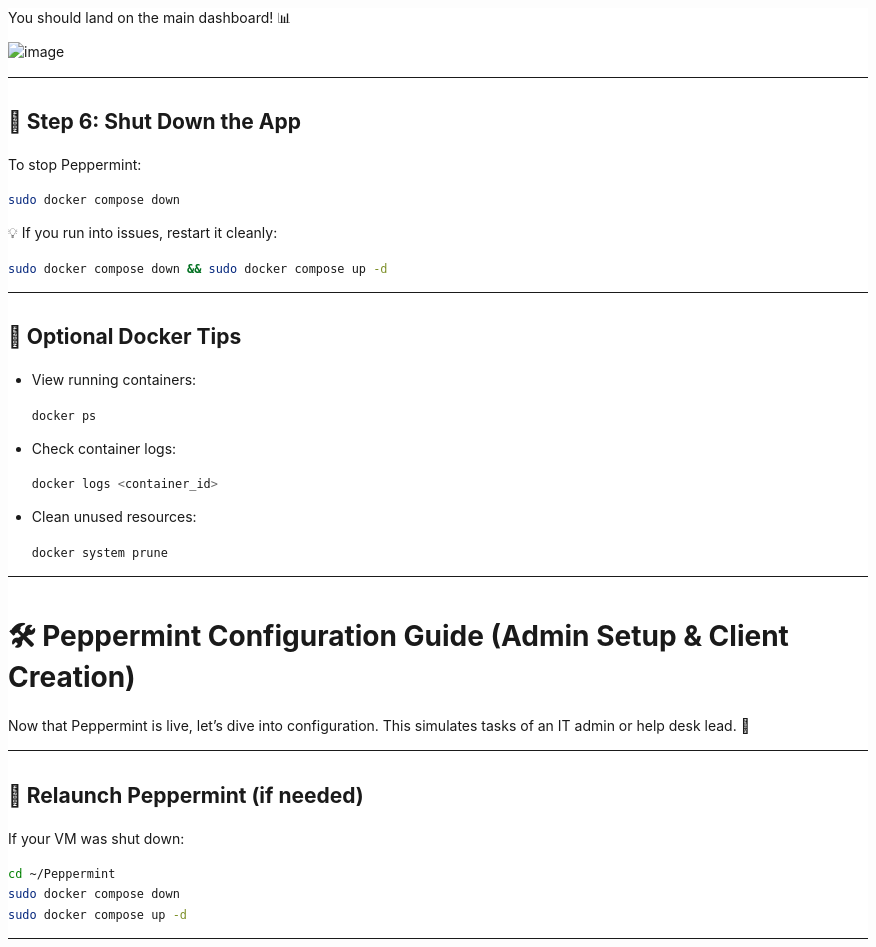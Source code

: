 You should land on the main dashboard! 📊

![image](https://github.com/user-attachments/assets/2b41249b-515d-4e8a-b5ff-8aa93c66efb8)

---

## 🛑 Step 6: Shut Down the App

To stop Peppermint:

```bash
sudo docker compose down
```

💡 If you run into issues, restart it cleanly:

```bash
sudo docker compose down && sudo docker compose up -d
```

---

## 🧼 Optional Docker Tips

* View running containers:

  ```bash
  docker ps
  ```
* Check container logs:

  ```bash
  docker logs <container_id>
  ```
* Clean unused resources:

  ```bash
  docker system prune
  ```

---

# 🛠️ Peppermint Configuration Guide (Admin Setup & Client Creation)

Now that Peppermint is live, let’s dive into configuration. This simulates tasks of an IT admin or help desk lead. 💼

---

## 🔁 Relaunch Peppermint (if needed)

If your VM was shut down:

```bash
cd ~/Peppermint
sudo docker compose down
sudo docker compose up -d
```

---